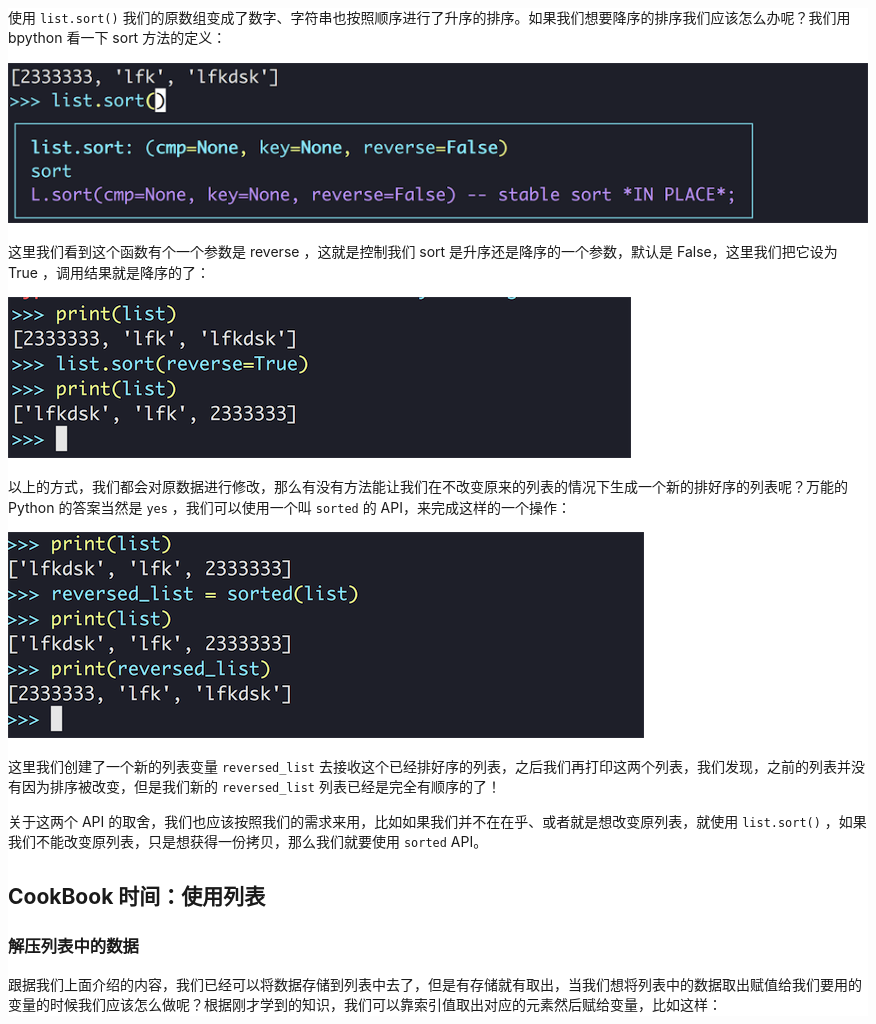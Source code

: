 使用 `list.sort()` 我们的原数组变成了数字、字符串也按照顺序进行了升序的排序。如果我们想要降序的排序我们应该怎么办呢？我们用 bpython 看一下 sort 方法的定义：

![sort_doc](0x02/sort_doc.png)

这里我们看到这个函数有个一个参数是 reverse ，这就是控制我们 sort 是升序还是降序的一个参数，默认是 False，这里我们把它设为 True ，调用结果就是降序的了：

![sort_reverse](0x02/sort_reverse.png)

以上的方式，我们都会对原数据进行修改，那么有没有方法能让我们在不改变原来的列表的情况下生成一个新的排好序的列表呢？万能的 Python 的答案当然是 `yes` ，我们可以使用一个叫 `sorted` 的 API，来完成这样的一个操作：

![sorted](0x02/sorted.png)

这里我们创建了一个新的列表变量 `reversed_list` 去接收这个已经排好序的列表，之后我们再打印这两个列表，我们发现，之前的列表并没有因为排序被改变，但是我们新的 `reversed_list` 列表已经是完全有顺序的了！

关于这两个 API 的取舍，我们也应该按照我们的需求来用，比如如果我们并不在在乎、或者就是想改变原列表，就使用 `list.sort()` ，如果我们不能改变原列表，只是想获得一份拷贝，那么我们就要使用 `sorted` API。

## CookBook 时间：使用列表

### 解压列表中的数据

跟据我们上面介绍的内容，我们已经可以将数据存储到列表中去了，但是有存储就有取出，当我们想将列表中的数据取出赋值给我们要用的变量的时候我们应该怎么做呢？根据刚才学到的知识，我们可以靠索引值取出对应的元素然后赋给变量，比如这样：

